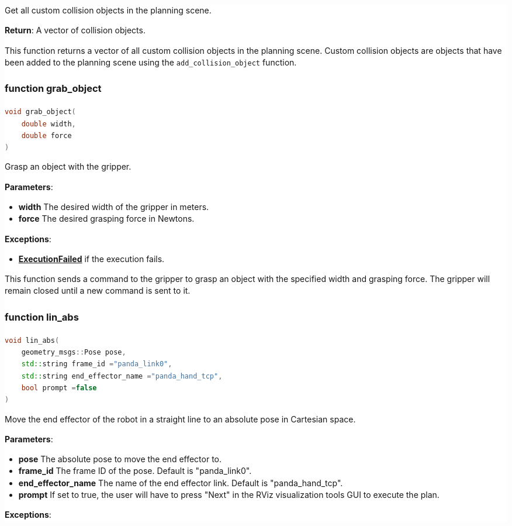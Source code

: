 Get all custom collision objects in the planning scene. 

**Return**: A vector of collision objects. 

This function returns a vector of all custom collision objects in the planning scene. Custom collision objects are objects that have been added to the planning scene using the `add_collision_object` function.


### function grab_object

```cpp
void grab_object(
    double width,
    double force
)
```

Grasp an object with the gripper. 

**Parameters**: 

  * **width** The desired width of the gripper in meters. 
  * **force** The desired grasping force in Newtons.


**Exceptions**: 

  * **[ExecutionFailed](Classes/classfranka__interface_1_1ExecutionFailed.md)** if the execution fails. 


This function sends a command to the gripper to grasp an object with the specified width and grasping force. The gripper will remain closed until a new command is sent to it.


### function lin_abs

```cpp
void lin_abs(
    geometry_msgs::Pose pose,
    std::string frame_id ="panda_link0",
    std::string end_effector_name ="panda_hand_tcp",
    bool prompt =false
)
```

Move the end effector of the robot in a straight line to an absolute pose in Cartesian space. 

**Parameters**: 

  * **pose** The absolute pose to move the end effector to. 
  * **frame_id** The frame ID of the pose. Default is "panda_link0". 
  * **end_effector_name** The name of the end effector link. Default is "panda_hand_tcp". 
  * **prompt** If set to true, the user will have to press "Next" in the RViz visualization tools GUI to execute the plan.


**Exceptions**: 
